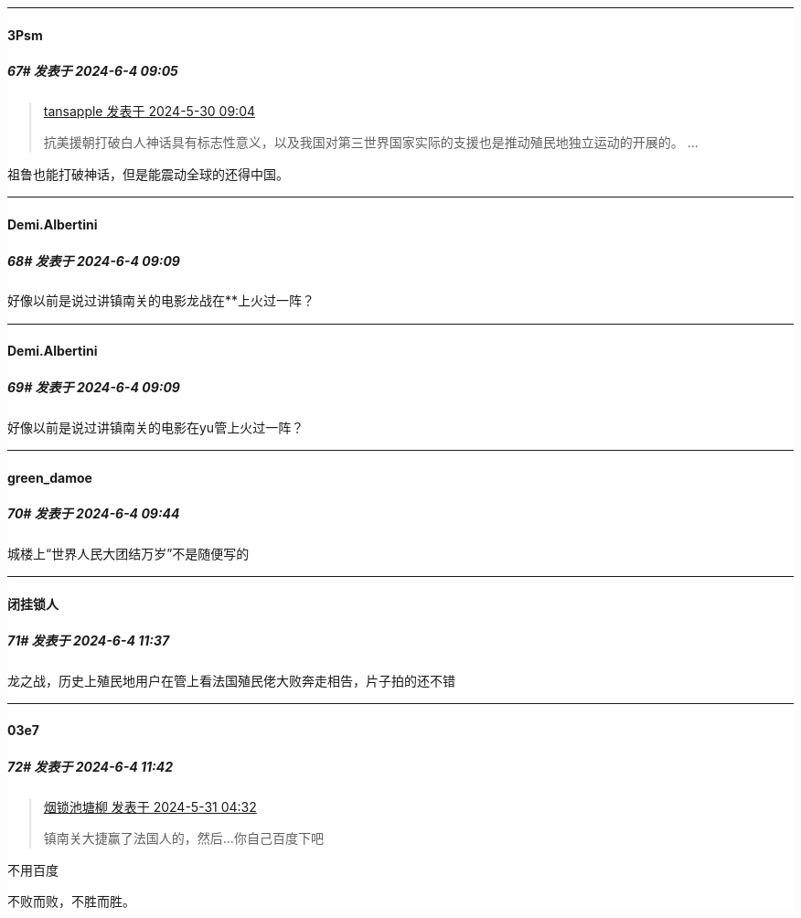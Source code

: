 
*****

####  3Psm  
##### 67#       发表于 2024-6-4 09:05

<blockquote><a href="httphttps://bbs.saraba1st.com/2b/forum.php?mod=redirect&amp;goto=findpost&amp;pid=65052046&amp;ptid=2185440" target="_blank">tansapple 发表于 2024-5-30 09:04</a>

抗美援朝打破白人神话具有标志性意义，以及我国对第三世界国家实际的支援也是推动殖民地独立运动的开展的。 ...</blockquote>
祖鲁也能打破神话，但是能震动全球的还得中国。

*****

####  Demi.Albertini  
##### 68#       发表于 2024-6-4 09:09

好像以前是说过讲镇南关的电影龙战在**上火过一阵？

*****

####  Demi.Albertini  
##### 69#       发表于 2024-6-4 09:09

好像以前是说过讲镇南关的电影在yu管上火过一阵？


*****

####  green_damoe  
##### 70#       发表于 2024-6-4 09:44

城楼上“世界人民大团结万岁”不是随便写的


*****

####  闭挂锁人  
##### 71#       发表于 2024-6-4 11:37

龙之战，历史上殖民地用户在管上看法国殖民佬大败奔走相告，片子拍的还不错


*****

####  03e7  
##### 72#       发表于 2024-6-4 11:42

<blockquote><a href="httphttps://bbs.saraba1st.com/2b/forum.php?mod=redirect&amp;goto=findpost&amp;pid=65062362&amp;ptid=2185440" target="_blank">烟锁池塘柳 发表于 2024-5-31 04:32</a>

镇南关大捷赢了法国人的，然后…你自己百度下吧</blockquote>

不用百度

不败而败，不胜而胜。
